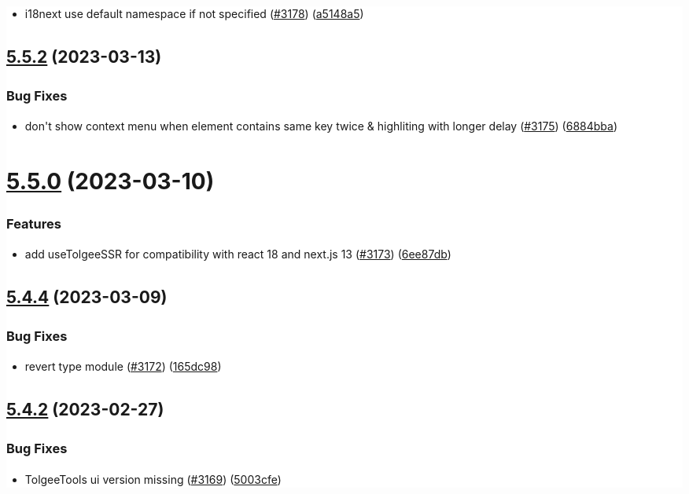 * i18next use default namespace if not specified ([#3178](https://github.com/tolgee/tolgee-js/issues/3178)) ([a5148a5](https://github.com/tolgee/tolgee-js/commit/a5148a5a33483fde3236c87624ecbfa5927db151))





## [5.5.2](https://github.com/tolgee/tolgee-js/compare/v5.5.1...v5.5.2) (2023-03-13)


### Bug Fixes

* don't show context menu when element contains same key twice & highliting with longer delay ([#3175](https://github.com/tolgee/tolgee-js/issues/3175)) ([6884bba](https://github.com/tolgee/tolgee-js/commit/6884bbaa44fcd78b39939256fb15052d771bd1b1))





# [5.5.0](https://github.com/tolgee/tolgee-js/compare/v5.4.4...v5.5.0) (2023-03-10)


### Features

* add useTolgeeSSR for compatibility with react 18 and next.js 13 ([#3173](https://github.com/tolgee/tolgee-js/issues/3173)) ([6ee87db](https://github.com/tolgee/tolgee-js/commit/6ee87db17801f7788aafd441dd198e529bafb522))





## [5.4.4](https://github.com/tolgee/tolgee-js/compare/v5.4.3...v5.4.4) (2023-03-09)


### Bug Fixes

* revert type module ([#3172](https://github.com/tolgee/tolgee-js/issues/3172)) ([165dc98](https://github.com/tolgee/tolgee-js/commit/165dc98c7c0c52f1d38a86fe75754a57bc176fab))





## [5.4.2](https://github.com/tolgee/tolgee-js/compare/v5.4.1...v5.4.2) (2023-02-27)


### Bug Fixes

* TolgeeTools ui version missing ([#3169](https://github.com/tolgee/tolgee-js/issues/3169)) ([5003cfe](https://github.com/tolgee/tolgee-js/commit/5003cfe8237350df0bd2d60bfa73d411348124af))
